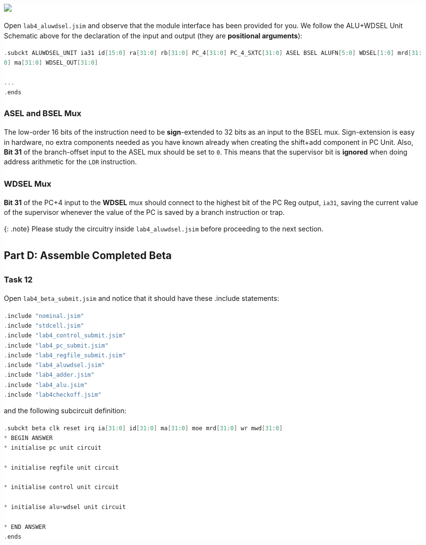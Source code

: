 <img src="/50002/assets/contentimage/lab4/aluwdselunit.png"  class="center_seventy"/>

Open `lab4_aluwdsel.jsim` and observe that the module interface has been provided for you. We follow the ALU+WDSEL Unit Schematic above for the declaration of the input and output (they are **positional arguments**):
```cpp
.subckt ALUWDSEL_UNIT ia31 id[15:0] ra[31:0] rb[31:0] PC_4[31:0] PC_4_SXTC[31:0] ASEL BSEL ALUFN[5:0] WDSEL[1:0] mrd[31:0] ma[31:0] WDSEL_OUT[31:0]

...
.ends
```

### ASEL and BSEL Mux

The low-order 16 bits of the instruction need to be **sign**-extended to 32 bits as an input to the BSEL mux.  Sign-extension is easy in hardware, no extra components needed as you have known already when creating the shift+add component in PC Unit. 
Also, **Bit 31** of the branch-offset input to the ASEL mux should be set to `0`. This means that the supervisor bit is **ignored** when doing address arithmetic for the `LDR` instruction.


### WDSEL Mux
**Bit 31** of the PC+4 input to the **WDSEL** mux should connect to the highest bit of the PC Reg output, `ia31`, saving the current value of the supervisor whenever the value of the PC is saved by a branch instruction or trap.

{: .note}
Please study the circuitry inside `lab4_aluwdsel.jsim` before proceeding to the next section.

## Part D: Assemble Completed Beta
### Task 12

Open `lab4_beta_submit.jsim` and notice that it should have these .include statements:

```cpp
.include "nominal.jsim"
.include "stdcell.jsim"
.include "lab4_control_submit.jsim"
.include "lab4_pc_submit.jsim"
.include "lab4_regfile_submit.jsim"
.include "lab4_aluwdsel.jsim"
.include "lab4_adder.jsim"
.include "lab4_alu.jsim"
.include "lab4checkoff.jsim"
```


and the following subcircuit definition:

```cpp
.subckt beta clk reset irq ia[31:0] id[31:0] ma[31:0] moe mrd[31:0] wr mwd[31:0]
* BEGIN ANSWER
* initialise pc unit circuit

* initialise regfile unit circuit

* initialise control unit circuit

* initialise alu+wdsel unit circuit

* END ANSWER
.ends
```
